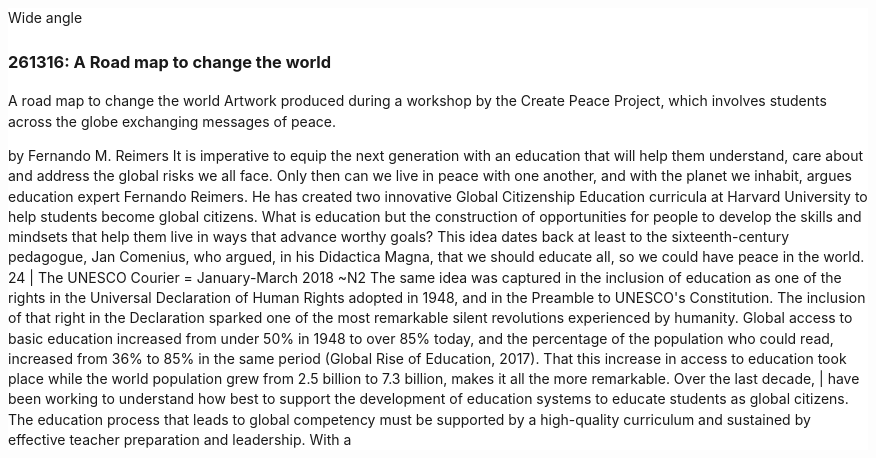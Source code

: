   
Wide angle 


### 261316: A Road map to change the world

A road map to 
change the world 
Artwork produced during a workshop by 
the Create Peace Project, which involves 
students across the globe exchanging 
messages of peace. 
 
by Fernando M. Reimers 
It is imperative to equip the next 
generation with an education 
that will help them understand, 
care about and address the 
global risks we all face. Only then 
can we live in peace with one 
another, and with the planet 
we inhabit, argues education 
expert Fernando Reimers. He has 
created two innovative Global 
Citizenship Education curricula 
at Harvard University to help 
students become global citizens. 
What is education but the construction of 
opportunities for people to develop the 
skills and mindsets that help them live in 
ways that advance worthy goals? 
This idea dates back at least to the 
sixteenth-century pedagogue, Jan 
Comenius, who argued, in his Didactica 
Magna, that we should educate all, 
so we could have peace in the world. 
24 | The UNESCO Courier = January-March 2018 
~N2 
The same idea was captured in the 
inclusion of education as one of the rights 
in the Universal Declaration of Human 
Rights adopted in 1948, and in the 
Preamble to UNESCO's Constitution. 
The inclusion of that right in the 
Declaration sparked one of the 
most remarkable silent revolutions 
experienced by humanity. Global access 
to basic education increased from under 
50% in 1948 to over 85% today, and the 
percentage of the population who could 
read, increased from 36% to 85% in the 
same period (Global Rise of Education, 
2017). That this increase in access to 
education took place while the world 
population grew from 2.5 billion to 7.3 
billion, makes it all the more remarkable. 
Over the last decade, | have been 
working to understand how best to 
support the development of education 
systems to educate students as global 
citizens. The education process that 
leads to global competency must be 
supported by a high-quality curriculum 
and sustained by effective teacher 
preparation and leadership. With a 